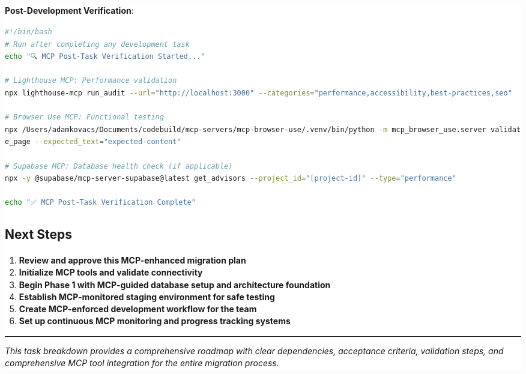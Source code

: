 **Post-Development Verification**:
```bash
#!/bin/bash
# Run after completing any development task
echo "🔍 MCP Post-Task Verification Started..."

# Lighthouse MCP: Performance validation
npx lighthouse-mcp run_audit --url="http://localhost:3000" --categories="performance,accessibility,best-practices,seo"

# Browser Use MCP: Functional testing
npx /Users/adamkovacs/Documents/codebuild/mcp-servers/mcp-browser-use/.venv/bin/python -m mcp_browser_use.server validate_page --expected_text="expected-content"

# Supabase MCP: Database health check (if applicable)
npx -y @supabase/mcp-server-supabase@latest get_advisors --project_id="[project-id]" --type="performance"

echo "✅ MCP Post-Task Verification Complete"
```

## Next Steps
1. **Review and approve this MCP-enhanced migration plan**
2. **Initialize MCP tools and validate connectivity**
3. **Begin Phase 1 with MCP-guided database setup and architecture foundation**
4. **Establish MCP-monitored staging environment for safe testing**
5. **Create MCP-enforced development workflow for the team**
6. **Set up continuous MCP monitoring and progress tracking systems**

---

*This task breakdown provides a comprehensive roadmap with clear dependencies, acceptance criteria, validation steps, and comprehensive MCP tool integration for the entire migration process.*